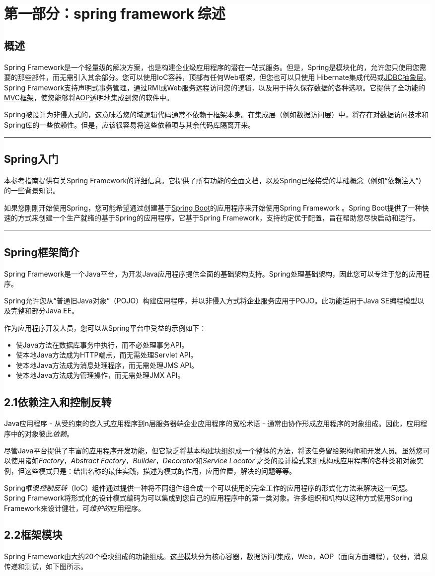 # 第一部分：spring framework 综述

## 概述

Spring Framework是一个轻量级的解决方案，也是构建企业级应用程序的潜在一站式服务。但是，Spring是模块化的，允许您只使用您需要的那些部件，而无需引入其余部分。您可以使用IoC容器，顶部有任何Web框架，但您也可以只使用 Hibernate集成代码或[JDBC抽象层](spring-data/jdbc-jdbc-introduction.md)。Spring Framework支持声明式事务管理，通过RMI或Web服务远程访问您的逻辑，以及用于持久保存数据的各种选项。它提供了全功能的[MVC框架](spring-web/mvc-mvc-introduction.md)，使您能够将[AOP](spring-core/aop-aop-introduction.md)透明地集成到您的软件中。

Spring被设计为非侵入式的，这意味着您的域逻辑代码通常不依赖于框架本身。在集成层（例如数据访问层）中，将存在对数据访问技术和Spring库的一些依赖性。但是，应该很容易将这些依赖项与其余代码库隔离开来。

----

## Spring入门

本参考指南提供有关Spring Framework的详细信息。它提供了所有功能的全面文档，以及Spring已经接受的基础概念（例如“依赖注入”）的一些背景知识。

如果您刚刚开始使用Spring，您可能希望通过创建基于[Spring Boot](https://spring.io/projects/spring-boot)的应用程序来开始使用Spring Framework 。Spring Boot提供了一种快速的方式来创建一个生产就绪的基于Spring的应用程序。它基于Spring Framework，支持约定优于配置，旨在帮助您尽快启动和运行。

----

##	Spring框架简介

Spring Framework是一个Java平台，为开发Java应用程序提供全面的基础架构支持。Spring处理基础架构，因此您可以专注于您的应用程序。

Spring允许您从“普通旧Java对象”（POJO）构建应用程序，并以非侵入方式将企业服务应用于POJO。此功能适用于Java SE编程模型以及完整和部分Java EE。

作为应用程序开发人员，您可以从Spring平台中受益的示例如下：

- 使Java方法在数据库事务中执行，而不必处理事务API。
- 使本地Java方法成为HTTP端点，而无需处理Servlet API。
- 使本地Java方法成为消息处理程序，而无需处理JMS API。
- 使本地Java方法成为管理操作，而无需处理JMX API。



##	2.1依赖注入和控制反转

Java应用程序 - 从受约束的嵌入式应用程序到n层服务器端企业应用程序的宽松术语 - 通常由协作形成应用程序的对象组成。因此，应用程序中的对象彼此*依赖*。

尽管Java平台提供了丰富的应用程序开发功能，但它缺乏将基本构建块组织成一个整体的方法，将该任务留给架构师和开发人员。虽然您可以使用诸如*Factory*，*Abstract Factory*，*Builder*，*Decorator*和*Service Locator* 之类的设计模式来组成构成应用程序的各种类和对象实例，但这些模式只是：给出名称的最佳实践，描述为模式的作用，应用位置，解决的问题等等。

Spring框架*控制反转*（IoC）组件通过提供一种将不同组件组合成一个可以使用的完全工作的应用程序的形式化方法来解决这一问题。Spring Framework将形式化的设计模式编码为可以集成到您自己的应用程序中的第一类对象。许多组织和机构以这种方式使用Spring Framework来设计健壮，可*维护的*应用程序。



##	2.2框架模块

Spring Framework由大约20个模块组成的功能组成。这些模块分为核心容器，数据访问/集成，Web，AOP（面向方面编程），仪器，消息传递和测试，如下图所示。
